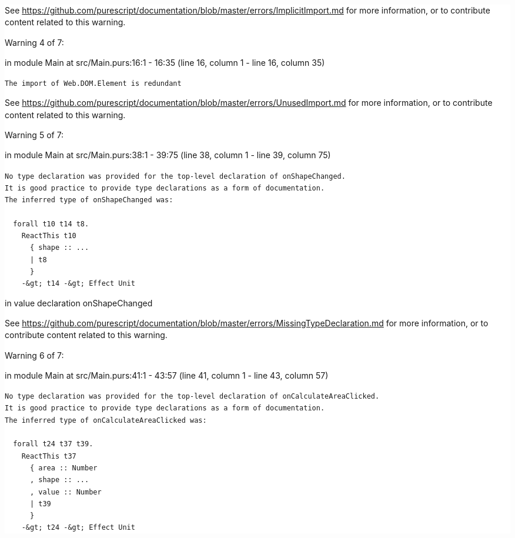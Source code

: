 

  See https://github.com/purescript/documentation/blob/master/errors/ImplicitImport.md for more information,
  or to contribute content related to this warning.

Warning 4 of 7:

  in module Main
  at src/Main.purs:16:1 - 16:35 (line 16, column 1 - line 16, column 35)

    The import of Web.DOM.Element is redundant


  See https://github.com/purescript/documentation/blob/master/errors/UnusedImport.md for more information,
  or to contribute content related to this warning.

Warning 5 of 7:

  in module Main
  at src/Main.purs:38:1 - 39:75 (line 38, column 1 - line 39, column 75)

    No type declaration was provided for the top-level declaration of onShapeChanged.
    It is good practice to provide type declarations as a form of documentation.
    The inferred type of onShapeChanged was:

      forall t10 t14 t8.
        ReactThis t10
          { shape :: ...
          | t8
          }
        -&gt; t14 -&gt; Effect Unit


  in value declaration onShapeChanged

  See https://github.com/purescript/documentation/blob/master/errors/MissingTypeDeclaration.md for more information,
  or to contribute content related to this warning.

Warning 6 of 7:

  in module Main
  at src/Main.purs:41:1 - 43:57 (line 41, column 1 - line 43, column 57)

    No type declaration was provided for the top-level declaration of onCalculateAreaClicked.
    It is good practice to provide type declarations as a form of documentation.
    The inferred type of onCalculateAreaClicked was:

      forall t24 t37 t39.
        ReactThis t37
          { area :: Number
          , shape :: ...
          , value :: Number
          | t39
          }
        -&gt; t24 -&gt; Effect Unit
